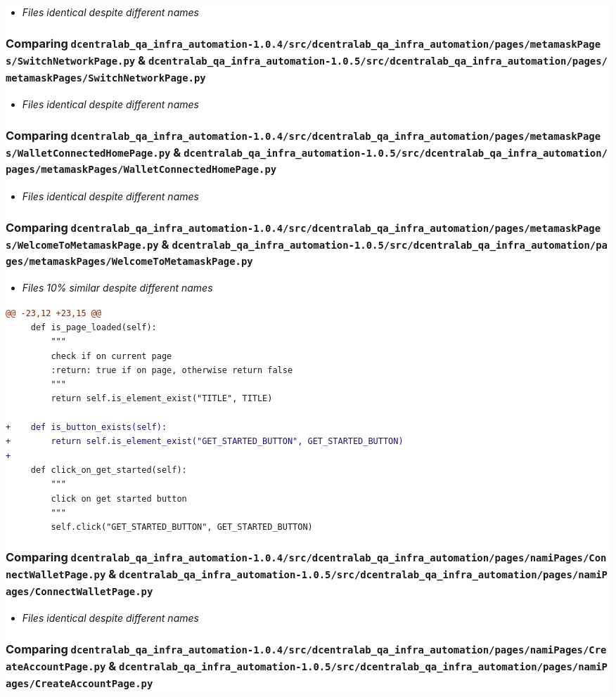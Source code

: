  * *Files identical despite different names*

### Comparing `dcentralab_qa_infra_automation-1.0.4/src/dcentralab_qa_infra_automation/pages/metamaskPages/SwitchNetworkPage.py` & `dcentralab_qa_infra_automation-1.0.5/src/dcentralab_qa_infra_automation/pages/metamaskPages/SwitchNetworkPage.py`

 * *Files identical despite different names*

### Comparing `dcentralab_qa_infra_automation-1.0.4/src/dcentralab_qa_infra_automation/pages/metamaskPages/WalletConnectedHomePage.py` & `dcentralab_qa_infra_automation-1.0.5/src/dcentralab_qa_infra_automation/pages/metamaskPages/WalletConnectedHomePage.py`

 * *Files identical despite different names*

### Comparing `dcentralab_qa_infra_automation-1.0.4/src/dcentralab_qa_infra_automation/pages/metamaskPages/WelcomeToMetamaskPage.py` & `dcentralab_qa_infra_automation-1.0.5/src/dcentralab_qa_infra_automation/pages/metamaskPages/WelcomeToMetamaskPage.py`

 * *Files 10% similar despite different names*

```diff
@@ -23,12 +23,15 @@
     def is_page_loaded(self):
         """
         check if on current page
         :return: true if on page, otherwise return false
         """
         return self.is_element_exist("TITLE", TITLE)
 
+    def is_button_exists(self):
+        return self.is_element_exist("GET_STARTED_BUTTON", GET_STARTED_BUTTON)
+
     def click_on_get_started(self):
         """
         click on get started button
         """
         self.click("GET_STARTED_BUTTON", GET_STARTED_BUTTON)
```

### Comparing `dcentralab_qa_infra_automation-1.0.4/src/dcentralab_qa_infra_automation/pages/namiPages/ConnectWalletPage.py` & `dcentralab_qa_infra_automation-1.0.5/src/dcentralab_qa_infra_automation/pages/namiPages/ConnectWalletPage.py`

 * *Files identical despite different names*

### Comparing `dcentralab_qa_infra_automation-1.0.4/src/dcentralab_qa_infra_automation/pages/namiPages/CreateAccountPage.py` & `dcentralab_qa_infra_automation-1.0.5/src/dcentralab_qa_infra_automation/pages/namiPages/CreateAccountPage.py`

